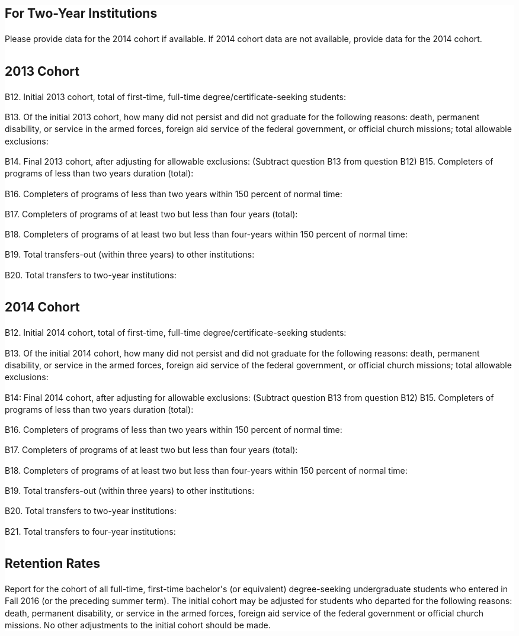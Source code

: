 ## For Two-Year Institutions

Please provide data for the 2014 cohort if available. If 2014 cohort data are not available, provide data for the 2014 cohort.

## 2013 Cohort

B12. Initial 2013 cohort, total of first-time, full-time degree/certificate-seeking students:

B13. Of the initial 2013 cohort, how many did not persist and did not graduate for the following reasons: death, permanent disability, or service in the armed forces, foreign aid service of the federal government, or official church missions; total allowable exclusions:

B14. Final 2013 cohort, after adjusting for allowable exclusions:
(Subtract question B13 from question B12)
B15. Completers of programs of less than two years duration (total):

B16. Completers of programs of less than two years within 150 percent of normal time:

B17. Completers of programs of at least two but less than four years (total):

B18. Completers of programs of at least two but less than four-years within 150 percent of normal time:

B19. Total transfers-out (within three years) to other institutions: $\qquad$

B20. Total transfers to two-year institutions:

## 2014 Cohort

B12. Initial 2014 cohort, total of first-time, full-time degree/certificate-seeking students: $\qquad$

B13. Of the initial 2014 cohort, how many did not persist and did not graduate for the following reasons: death, permanent disability, or service in the armed forces, foreign aid service of the federal government, or official church missions; total allowable exclusions:

B14: Final 2014 cohort, after adjusting for allowable exclusions:
(Subtract question B13 from question B12)
B15. Completers of programs of less than two years duration (total):

B16. Completers of programs of less than two years within 150 percent of normal time: $\qquad$

B17. Completers of programs of at least two but less than four years (total):

B18. Completers of programs of at least two but less than four-years within 150 percent of normal time:

B19. Total transfers-out (within three years) to other institutions: $\qquad$

B20. Total transfers to two-year institutions:

B21. Total transfers to four-year institutions:

## Retention Rates

Report for the cohort of all full-time, first-time bachelor's (or equivalent) degree-seeking undergraduate students who entered in Fall 2016 (or the preceding summer term). The initial cohort may be adjusted for students who departed for the following reasons: death, permanent disability, or service in the armed forces, foreign aid service of the federal government or official church missions. No other adjustments to the initial cohort should be made.
